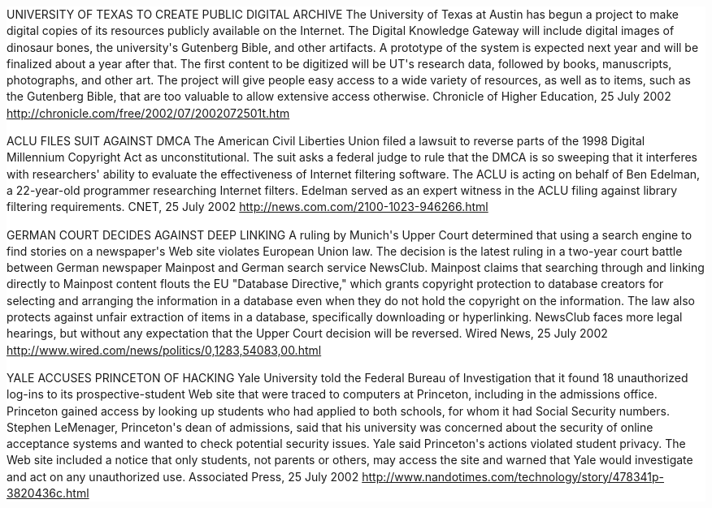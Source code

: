 UNIVERSITY OF TEXAS TO CREATE PUBLIC DIGITAL ARCHIVE
The University of Texas at Austin has begun a project to make digital
copies of its resources publicly available on the Internet. The Digital
Knowledge Gateway will include digital images of dinosaur bones, the
university's Gutenberg Bible, and other artifacts. A prototype of the
system is expected next year and will be finalized about a year after
that. The first content to be digitized will be UT's research data,
followed by books, manuscripts, photographs, and other art. The project
will give people easy access to a wide variety of resources, as well as
to items, such as the Gutenberg Bible, that are too valuable to allow
extensive access otherwise.
Chronicle of Higher Education, 25 July 2002
http://chronicle.com/free/2002/07/2002072501t.htm

ACLU FILES SUIT AGAINST DMCA
The American Civil Liberties Union filed a lawsuit to reverse parts of
the 1998 Digital Millennium Copyright Act as unconstitutional. The suit
asks a federal judge to rule that the DMCA is so sweeping that it
interferes with researchers' ability to evaluate the effectiveness of
Internet filtering software. The ACLU is acting on behalf of Ben
Edelman, a 22-year-old programmer researching Internet filters. Edelman
served as an expert witness in the ACLU filing against library
filtering requirements.
CNET, 25 July 2002
http://news.com.com/2100-1023-946266.html

GERMAN COURT DECIDES AGAINST DEEP LINKING
A ruling by Munich's Upper Court determined that using a search engine
to find stories on a newspaper's Web site violates European Union law.
The decision is the latest ruling in a two-year court battle between
German newspaper Mainpost and German search service NewsClub. Mainpost
claims that searching through and linking directly to Mainpost content
flouts the EU "Database Directive," which grants copyright protection
to database creators for selecting and arranging the information in a
database even when they do not hold the copyright on the information.
The law also protects against unfair extraction of items in a database,
specifically downloading or hyperlinking. NewsClub faces more legal
hearings, but without any expectation that the Upper Court decision
will be reversed.
Wired News, 25 July 2002
http://www.wired.com/news/politics/0,1283,54083,00.html

YALE ACCUSES PRINCETON OF HACKING
Yale University told the Federal Bureau of Investigation that it found
18 unauthorized log-ins to its prospective-student Web site that were
traced to computers at Princeton, including in the admissions office.
Princeton gained access by looking up students who had applied to both
schools, for whom it had Social Security numbers. Stephen LeMenager,
Princeton's dean of admissions, said that his university was concerned
about the security of online acceptance systems and wanted to check
potential security issues. Yale said Princeton's actions violated
student privacy. The Web site included a notice that only students, not
parents or others, may access the site and warned that Yale would
investigate and act on any unauthorized use.
Associated Press, 25 July 2002
http://www.nandotimes.com/technology/story/478341p-3820436c.html
